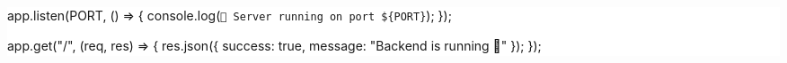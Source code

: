 
app.listen(PORT, () => {
  console.log(`🚀 Server running on port ${PORT}`);
});

app.get("/", (req, res) => {
  res.json({ success: true, message: "Backend is running 🚀" });
});

 

